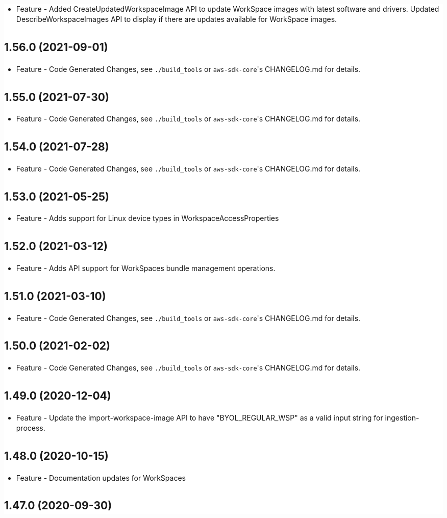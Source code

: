 * Feature - Added CreateUpdatedWorkspaceImage API to update WorkSpace images with latest software and drivers. Updated DescribeWorkspaceImages API to display if there are updates available for WorkSpace images.

1.56.0 (2021-09-01)
------------------

* Feature - Code Generated Changes, see `./build_tools` or `aws-sdk-core`'s CHANGELOG.md for details.

1.55.0 (2021-07-30)
------------------

* Feature - Code Generated Changes, see `./build_tools` or `aws-sdk-core`'s CHANGELOG.md for details.

1.54.0 (2021-07-28)
------------------

* Feature - Code Generated Changes, see `./build_tools` or `aws-sdk-core`'s CHANGELOG.md for details.

1.53.0 (2021-05-25)
------------------

* Feature - Adds support for Linux device types in WorkspaceAccessProperties

1.52.0 (2021-03-12)
------------------

* Feature - Adds API support for WorkSpaces bundle management operations.

1.51.0 (2021-03-10)
------------------

* Feature - Code Generated Changes, see `./build_tools` or `aws-sdk-core`'s CHANGELOG.md for details.

1.50.0 (2021-02-02)
------------------

* Feature - Code Generated Changes, see `./build_tools` or `aws-sdk-core`'s CHANGELOG.md for details.

1.49.0 (2020-12-04)
------------------

* Feature - Update the import-workspace-image API to have "BYOL_REGULAR_WSP" as a valid input string for ingestion-process.

1.48.0 (2020-10-15)
------------------

* Feature - Documentation updates for WorkSpaces

1.47.0 (2020-09-30)
------------------
